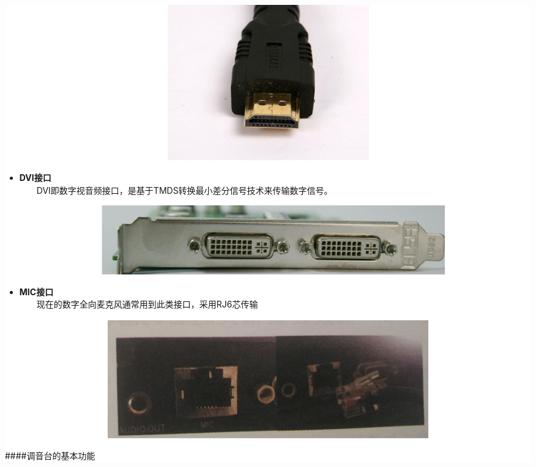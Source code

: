 <center>

![](/image/17.png)

</center>

-  **DVI接口**  
&emsp;&emsp;DVI即数字视音频接口，是基于TMDS转换最小差分信号技术来传输数字信号。

<center>

![](/image/18.png)

</center>

-  **MIC接口**  
&emsp;&emsp;现在的数字全向麦克风通常用到此类接口，采用RJ6芯传输

<center>

![](/image/25.png)

</center>

####调音台的基本功能
